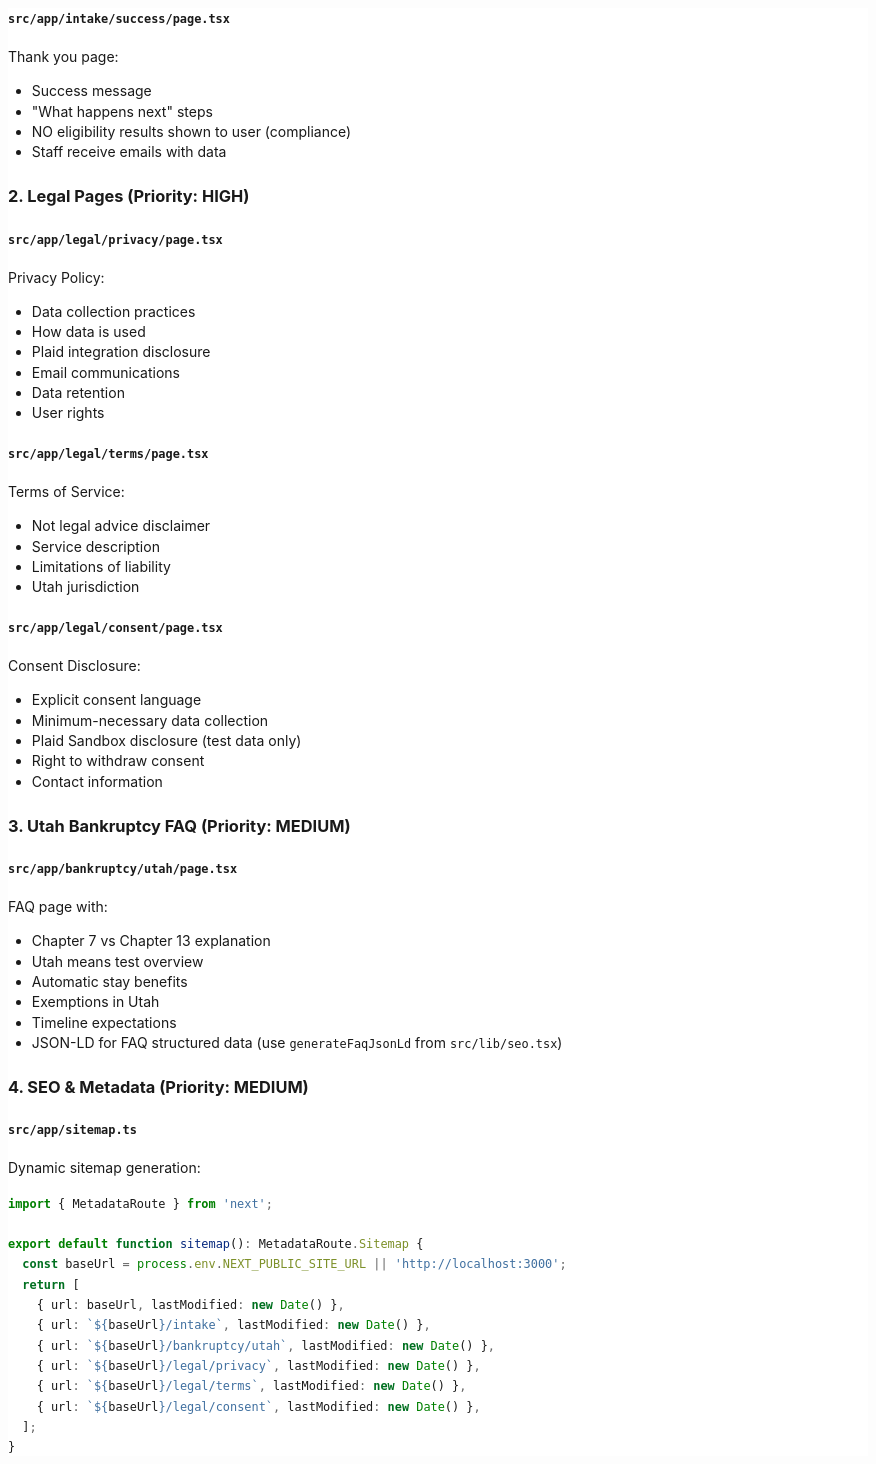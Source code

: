 #### `src/app/intake/success/page.tsx`
Thank you page:
- Success message
- "What happens next" steps
- NO eligibility results shown to user (compliance)
- Staff receive emails with data

### 2. Legal Pages (Priority: HIGH)

#### `src/app/legal/privacy/page.tsx`
Privacy Policy:
- Data collection practices
- How data is used
- Plaid integration disclosure
- Email communications
- Data retention
- User rights

#### `src/app/legal/terms/page.tsx`
Terms of Service:
- Not legal advice disclaimer
- Service description
- Limitations of liability
- Utah jurisdiction

#### `src/app/legal/consent/page.tsx`
Consent Disclosure:
- Explicit consent language
- Minimum-necessary data collection
- Plaid Sandbox disclosure (test data only)
- Right to withdraw consent
- Contact information

### 3. Utah Bankruptcy FAQ (Priority: MEDIUM)

#### `src/app/bankruptcy/utah/page.tsx`
FAQ page with:
- Chapter 7 vs Chapter 13 explanation
- Utah means test overview
- Automatic stay benefits
- Exemptions in Utah
- Timeline expectations
- JSON-LD for FAQ structured data (use `generateFaqJsonLd` from `src/lib/seo.tsx`)

### 4. SEO & Metadata (Priority: MEDIUM)

#### `src/app/sitemap.ts`
Dynamic sitemap generation:
```typescript
import { MetadataRoute } from 'next';

export default function sitemap(): MetadataRoute.Sitemap {
  const baseUrl = process.env.NEXT_PUBLIC_SITE_URL || 'http://localhost:3000';
  return [
    { url: baseUrl, lastModified: new Date() },
    { url: `${baseUrl}/intake`, lastModified: new Date() },
    { url: `${baseUrl}/bankruptcy/utah`, lastModified: new Date() },
    { url: `${baseUrl}/legal/privacy`, lastModified: new Date() },
    { url: `${baseUrl}/legal/terms`, lastModified: new Date() },
    { url: `${baseUrl}/legal/consent`, lastModified: new Date() },
  ];
}
```